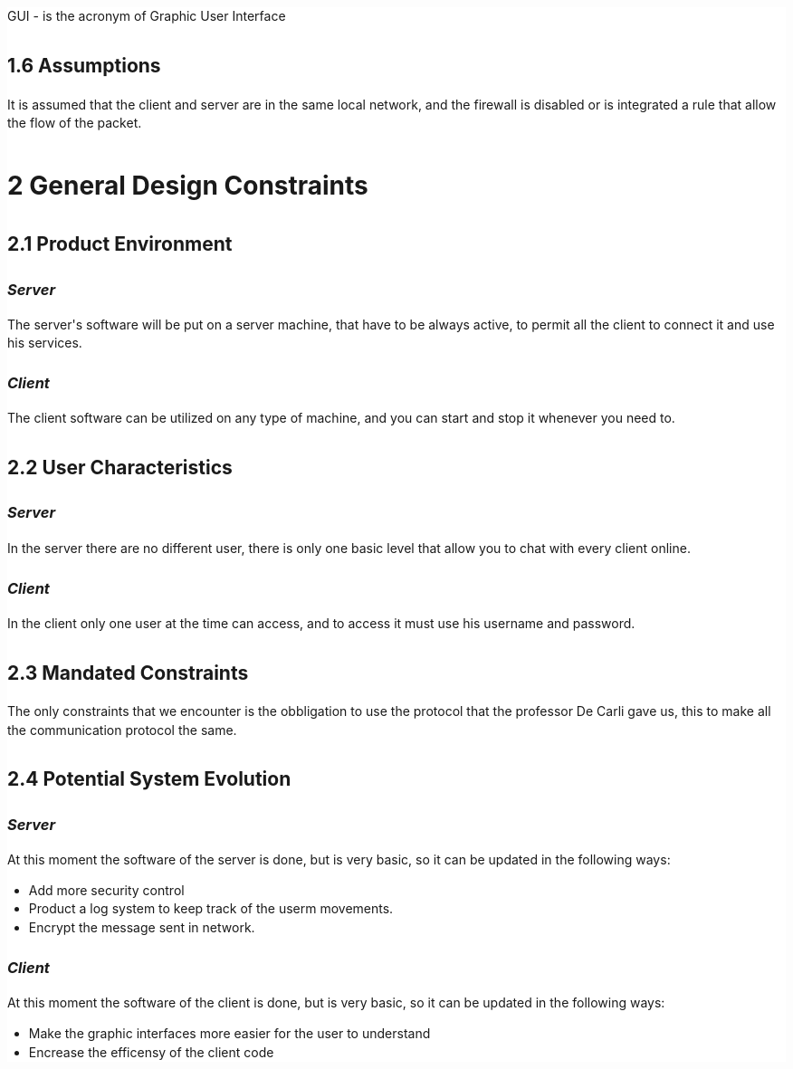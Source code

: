 GUI - is the acronym of Graphic User Interface  

## 1.6 Assumptions
It is assumed that the client and server are in the same local network, and the firewall is disabled or is integrated a rule that allow the flow of the packet.

# 2 General Design Constraints

## 2.1 Product Environment

### *Server*
The server's software will be put on a server machine, that have to be always active, to permit all the client to connect it and use his services.
### *Client*
The client software can be utilized on any type of machine, and you can start and stop it whenever you need to.


## 2.2 User Characteristics

### *Server*
In the server there are no different user, there is only one basic level that allow you to chat with every client online.
### *Client*
In the client only one user at the time can access, and to access it must use his username and password.


## 2.3 Mandated Constraints

The only constraints that we encounter is the obbligation to use the protocol that the professor De Carli gave us, this to make all the communication protocol the same.

## 2.4 Potential System Evolution

### *Server*
At this moment the software of the server is done, but is very basic, so it can be updated in the following ways:
* Add more security control
* Product a log system to keep track of the userm movements.
* Encrypt the message sent in network.
### *Client*
At this moment the software of the client is done, but is very basic, so it can be updated in the following ways:
* Make the graphic interfaces more easier for the user to understand
* Encrease the efficensy of the client code
